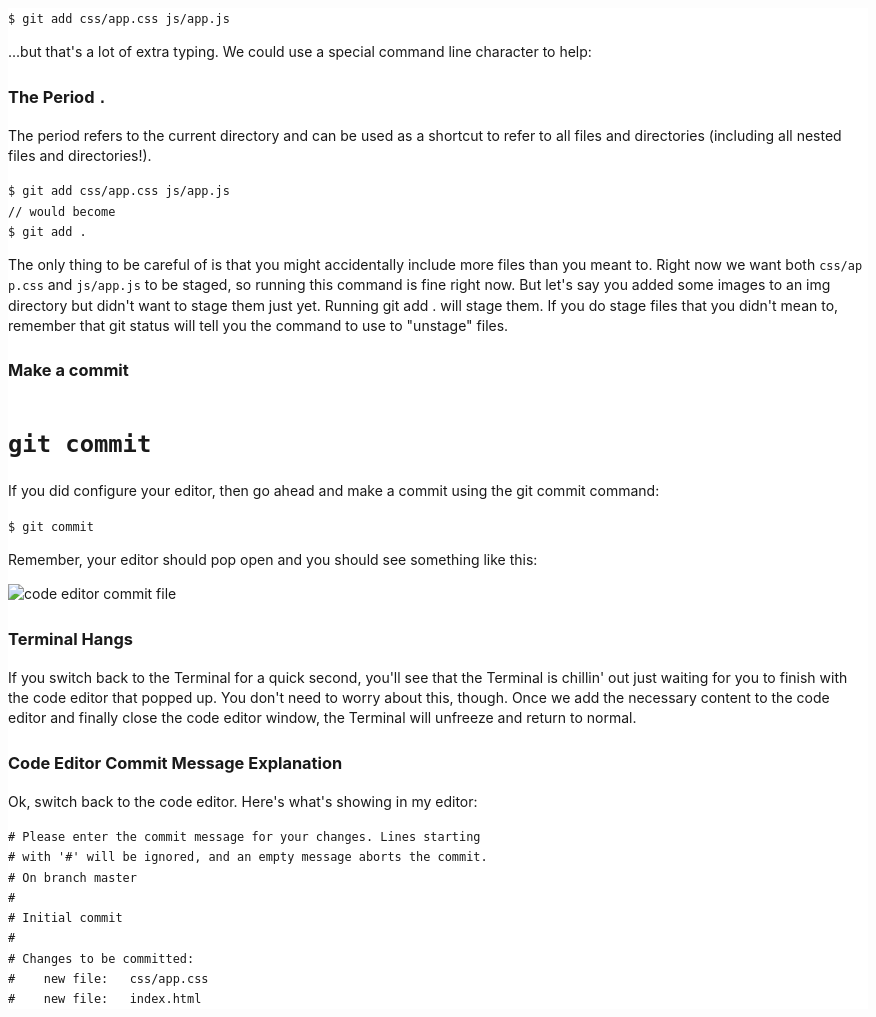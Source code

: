     $ git add css/app.css js/app.js

...but that's a lot of extra typing. We could use a special command line character to help:

### The Period `.`

The period refers to the current directory and can be used as a shortcut to refer to all files and directories (including all nested files and directories!).

    $ git add css/app.css js/app.js
    // would become
    $ git add .

The only thing to be careful of is that you might accidentally include more files than you meant to. Right now we want both `css/app.css` and `js/app.js` to be staged, so running this command is fine right now. But let's say you added some images to an img directory but didn't want to stage them just yet. Running git add . will stage them. If you do stage files that you didn't mean to, remember that git status will tell you the command to use to "unstage" files.

### Make a commit


# `git commit`

If you did configure your editor, then go ahead and make a commit using the git commit command:

    $ git commit

Remember, your editor should pop open and you should see something like this:

![code editor commit file](https://d17h27t6h515a5.cloudfront.net/topher/2017/February/58a38a0b_ud123-l4-git-commit-editor/ud123-l4-git-commit-editor.png)

### Terminal Hangs

If you switch back to the Terminal for a quick second, you'll see that the Terminal is chillin' out just waiting for you to finish with the code editor that popped up. You don't need to worry about this, though. Once we add the necessary content to the code editor and finally close the code editor window, the Terminal will unfreeze and return to normal.

### Code Editor Commit Message Explanation

Ok, switch back to the code editor. Here's what's showing in my editor:

    # Please enter the commit message for your changes. Lines starting
    # with '#' will be ignored, and an empty message aborts the commit.
    # On branch master
    #
    # Initial commit
    #
    # Changes to be committed:
    #    new file:   css/app.css
    #    new file:   index.html